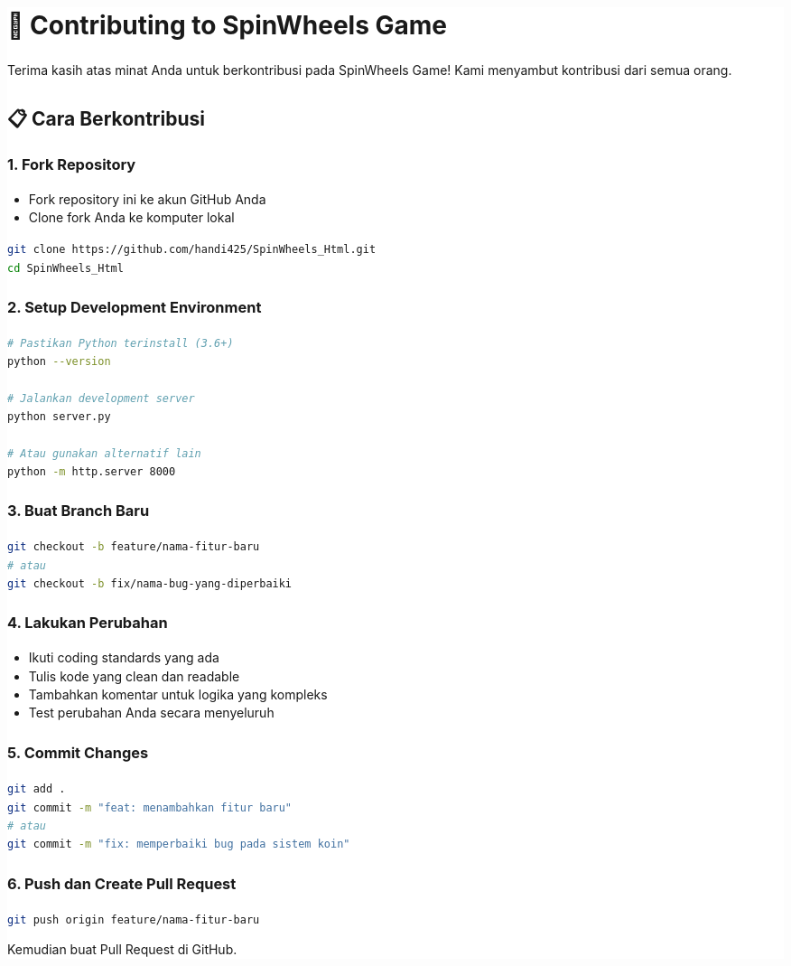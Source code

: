 # 🤝 Contributing to SpinWheels Game

Terima kasih atas minat Anda untuk berkontribusi pada SpinWheels Game! Kami menyambut kontribusi dari semua orang.

## 📋 Cara Berkontribusi

### 1. Fork Repository
- Fork repository ini ke akun GitHub Anda
- Clone fork Anda ke komputer lokal
```bash
git clone https://github.com/handi425/SpinWheels_Html.git
cd SpinWheels_Html
```

### 2. Setup Development Environment
```bash
# Pastikan Python terinstall (3.6+)
python --version

# Jalankan development server
python server.py

# Atau gunakan alternatif lain
python -m http.server 8000
```

### 3. Buat Branch Baru
```bash
git checkout -b feature/nama-fitur-baru
# atau
git checkout -b fix/nama-bug-yang-diperbaiki
```

### 4. Lakukan Perubahan
- Ikuti coding standards yang ada
- Tulis kode yang clean dan readable
- Tambahkan komentar untuk logika yang kompleks
- Test perubahan Anda secara menyeluruh

### 5. Commit Changes
```bash
git add .
git commit -m "feat: menambahkan fitur baru"
# atau
git commit -m "fix: memperbaiki bug pada sistem koin"
```

### 6. Push dan Create Pull Request
```bash
git push origin feature/nama-fitur-baru
```
Kemudian buat Pull Request di GitHub.
